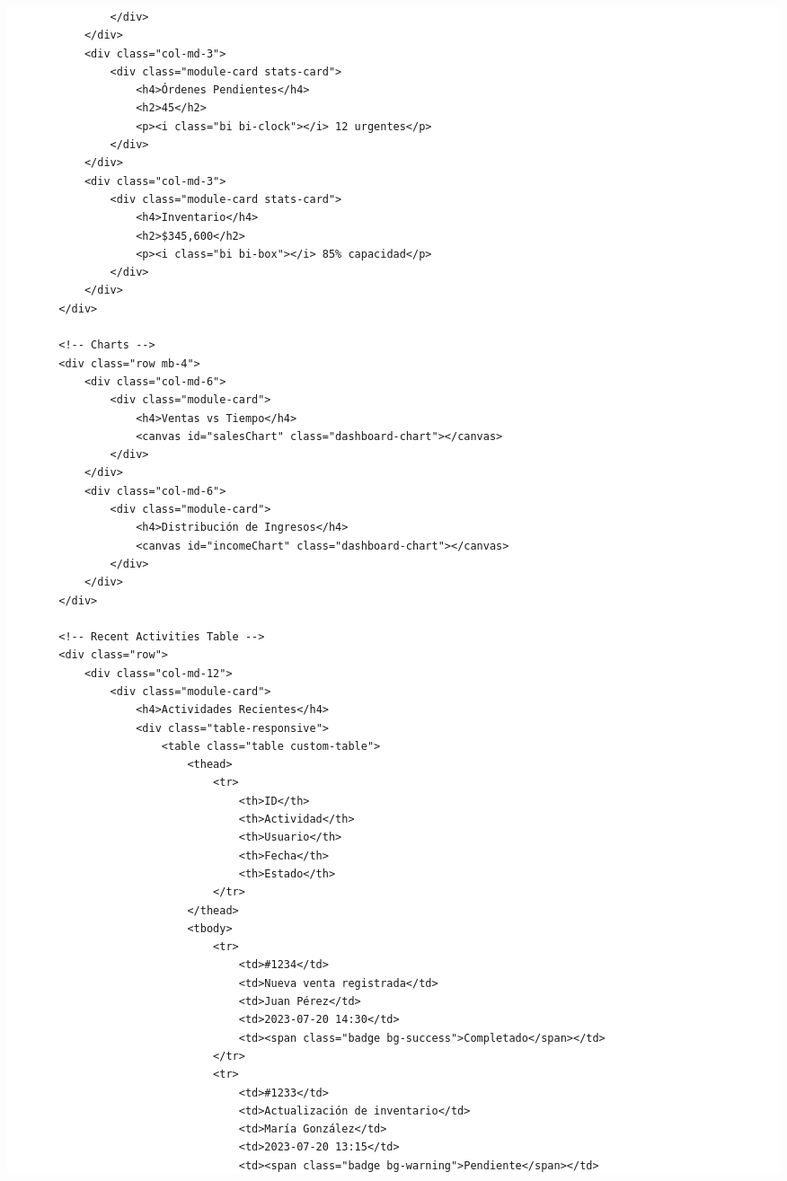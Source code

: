                     </div>
                </div>
                <div class="col-md-3">
                    <div class="module-card stats-card">
                        <h4>Órdenes Pendientes</h4>
                        <h2>45</h2>
                        <p><i class="bi bi-clock"></i> 12 urgentes</p>
                    </div>
                </div>
                <div class="col-md-3">
                    <div class="module-card stats-card">
                        <h4>Inventario</h4>
                        <h2>$345,600</h2>
                        <p><i class="bi bi-box"></i> 85% capacidad</p>
                    </div>
                </div>
            </div>

            <!-- Charts -->
            <div class="row mb-4">
                <div class="col-md-6">
                    <div class="module-card">
                        <h4>Ventas vs Tiempo</h4>
                        <canvas id="salesChart" class="dashboard-chart"></canvas>
                    </div>
                </div>
                <div class="col-md-6">
                    <div class="module-card">
                        <h4>Distribución de Ingresos</h4>
                        <canvas id="incomeChart" class="dashboard-chart"></canvas>
                    </div>
                </div>
            </div>

            <!-- Recent Activities Table -->
            <div class="row">
                <div class="col-md-12">
                    <div class="module-card">
                        <h4>Actividades Recientes</h4>
                        <div class="table-responsive">
                            <table class="table custom-table">
                                <thead>
                                    <tr>
                                        <th>ID</th>
                                        <th>Actividad</th>
                                        <th>Usuario</th>
                                        <th>Fecha</th>
                                        <th>Estado</th>
                                    </tr>
                                </thead>
                                <tbody>
                                    <tr>
                                        <td>#1234</td>
                                        <td>Nueva venta registrada</td>
                                        <td>Juan Pérez</td>
                                        <td>2023-07-20 14:30</td>
                                        <td><span class="badge bg-success">Completado</span></td>
                                    </tr>
                                    <tr>
                                        <td>#1233</td>
                                        <td>Actualización de inventario</td>
                                        <td>María González</td>
                                        <td>2023-07-20 13:15</td>
                                        <td><span class="badge bg-warning">Pendiente</span></td>